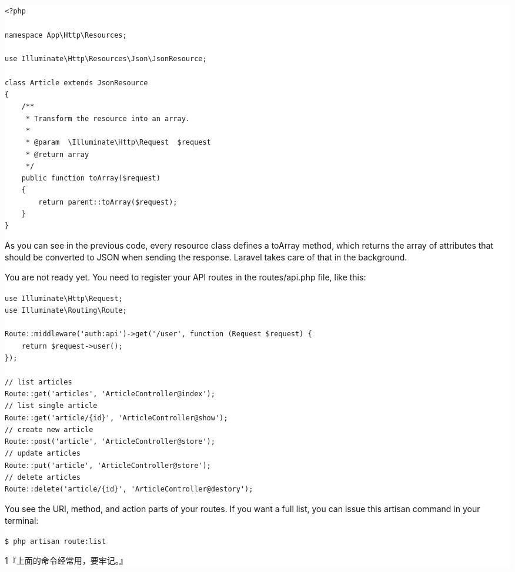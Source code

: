 
```
<?php

namespace App\Http\Resources;

use Illuminate\Http\Resources\Json\JsonResource;

class Article extends JsonResource
{
    /**
     * Transform the resource into an array.
     *
     * @param  \Illuminate\Http\Request  $request
     * @return array
     */
    public function toArray($request)
    {
        return parent::toArray($request);
    }
}
```

As you can see in the previous code, every resource class defines a toArray method, which returns the array of attributes that should be converted to JSON when sending the response. Laravel takes care of that in the background.

You are not ready yet. You need to register your API routes in the routes/api.php file, like this:

```
use Illuminate\Http\Request;
use Illuminate\Routing\Route;

Route::middleware('auth:api')->get('/user', function (Request $request) {
    return $request->user();
});

// list articles
Route::get('articles', 'ArticleController@index');
// list single article
Route::get('article/{id}', 'ArticleController@show');
// create new article
Route::post('article', 'ArticleController@store');
// update articles
Route::put('article', 'ArticleController@store');
// delete articles
Route::delete('article/{id}', 'ArticleController@destory');
```

You see the URI, method, and action parts of your routes. If you want a full list, you can issue this artisan command in your terminal:

    $ php artisan route:list

1『上面的命令经常用，要牢记。』
